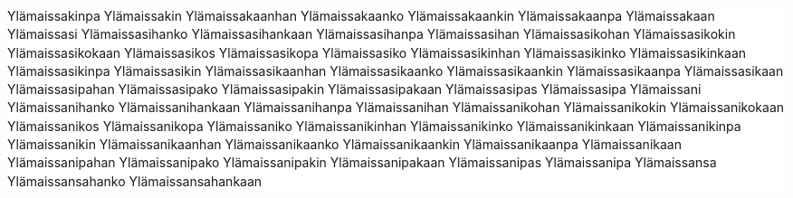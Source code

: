 Ylämaissakinpa
Ylämaissakin
Ylämaissakaanhan
Ylämaissakaanko
Ylämaissakaankin
Ylämaissakaanpa
Ylämaissakaan
Ylämaissasi
Ylämaissasihanko
Ylämaissasihankaan
Ylämaissasihanpa
Ylämaissasihan
Ylämaissasikohan
Ylämaissasikokin
Ylämaissasikokaan
Ylämaissasikos
Ylämaissasikopa
Ylämaissasiko
Ylämaissasikinhan
Ylämaissasikinko
Ylämaissasikinkaan
Ylämaissasikinpa
Ylämaissasikin
Ylämaissasikaanhan
Ylämaissasikaanko
Ylämaissasikaankin
Ylämaissasikaanpa
Ylämaissasikaan
Ylämaissasipahan
Ylämaissasipako
Ylämaissasipakin
Ylämaissasipakaan
Ylämaissasipas
Ylämaissasipa
Ylämaissani
Ylämaissanihanko
Ylämaissanihankaan
Ylämaissanihanpa
Ylämaissanihan
Ylämaissanikohan
Ylämaissanikokin
Ylämaissanikokaan
Ylämaissanikos
Ylämaissanikopa
Ylämaissaniko
Ylämaissanikinhan
Ylämaissanikinko
Ylämaissanikinkaan
Ylämaissanikinpa
Ylämaissanikin
Ylämaissanikaanhan
Ylämaissanikaanko
Ylämaissanikaankin
Ylämaissanikaanpa
Ylämaissanikaan
Ylämaissanipahan
Ylämaissanipako
Ylämaissanipakin
Ylämaissanipakaan
Ylämaissanipas
Ylämaissanipa
Ylämaissansa
Ylämaissansahanko
Ylämaissansahankaan